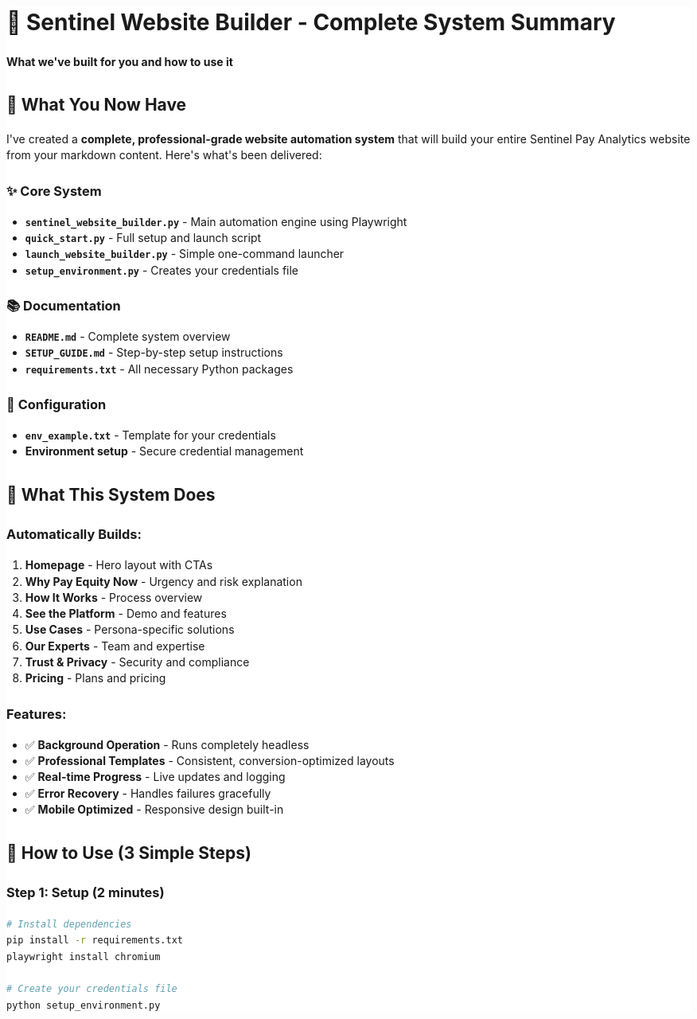 # 🎯 Sentinel Website Builder - Complete System Summary

**What we've built for you and how to use it**

## 🚀 What You Now Have

I've created a **complete, professional-grade website automation system** that will build your entire Sentinel Pay Analytics website from your markdown content. Here's what's been delivered:

### ✨ **Core System**
- **`sentinel_website_builder.py`** - Main automation engine using Playwright
- **`quick_start.py`** - Full setup and launch script
- **`launch_website_builder.py`** - Simple one-command launcher
- **`setup_environment.py`** - Creates your credentials file

### 📚 **Documentation**
- **`README.md`** - Complete system overview
- **`SETUP_GUIDE.md`** - Step-by-step setup instructions
- **`requirements.txt`** - All necessary Python packages

### 🔧 **Configuration**
- **`env_example.txt`** - Template for your credentials
- **Environment setup** - Secure credential management

## 🎯 **What This System Does**

### **Automatically Builds:**
1. **Homepage** - Hero layout with CTAs
2. **Why Pay Equity Now** - Urgency and risk explanation
3. **How It Works** - Process overview
4. **See the Platform** - Demo and features
5. **Use Cases** - Persona-specific solutions
6. **Our Experts** - Team and expertise
7. **Trust & Privacy** - Security and compliance
8. **Pricing** - Plans and pricing

### **Features:**
- ✅ **Background Operation** - Runs completely headless
- ✅ **Professional Templates** - Consistent, conversion-optimized layouts
- ✅ **Real-time Progress** - Live updates and logging
- ✅ **Error Recovery** - Handles failures gracefully
- ✅ **Mobile Optimized** - Responsive design built-in

## 🚀 **How to Use (3 Simple Steps)**

### **Step 1: Setup (2 minutes)**
```bash
# Install dependencies
pip install -r requirements.txt
playwright install chromium

# Create your credentials file
python setup_environment.py
```
